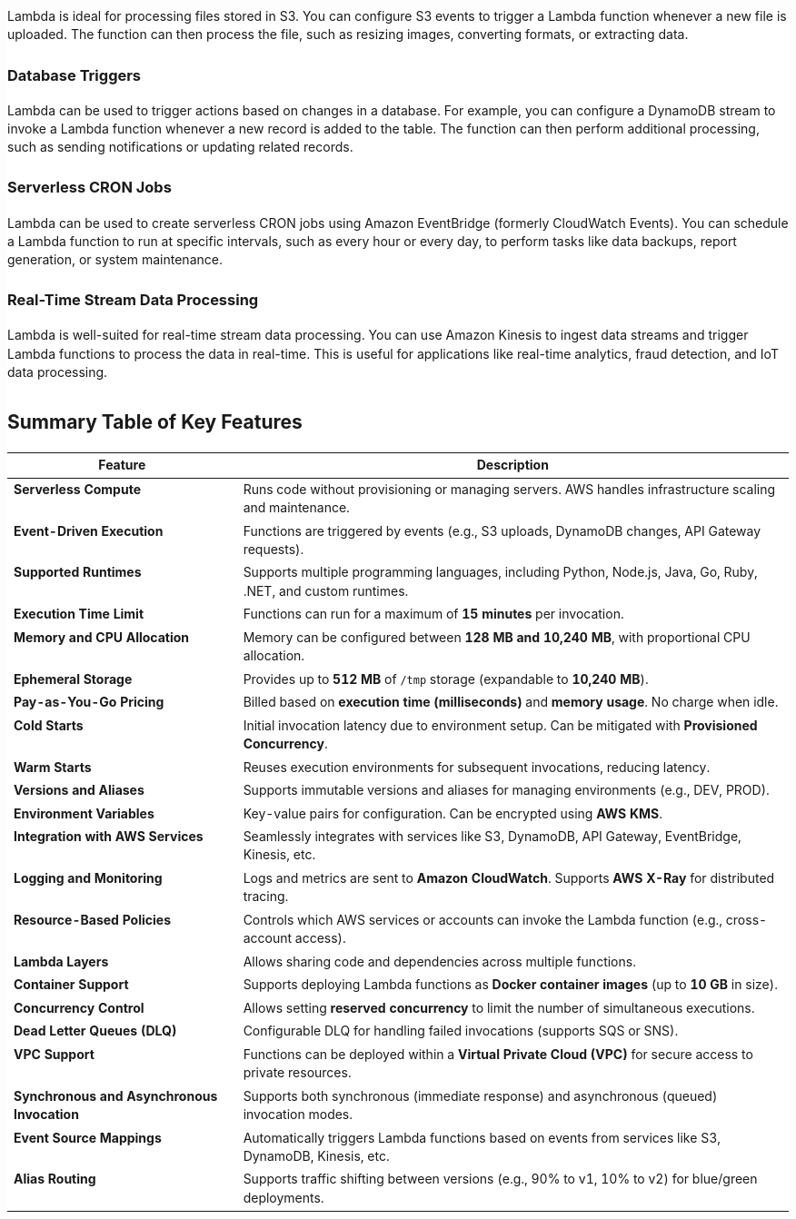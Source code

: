 Lambda is ideal for processing files stored in S3. You can configure S3 events to trigger a Lambda function whenever a new file is uploaded. The function can then process the file, such as resizing images, converting formats, or extracting data.

### Database Triggers

Lambda can be used to trigger actions based on changes in a database. For example, you can configure a DynamoDB stream to invoke a Lambda function whenever a new record is added to the table. The function can then perform additional processing, such as sending notifications or updating related records.

### Serverless CRON Jobs

Lambda can be used to create serverless CRON jobs using Amazon EventBridge (formerly CloudWatch Events). You can schedule a Lambda function to run at specific intervals, such as every hour or every day, to perform tasks like data backups, report generation, or system maintenance.

### Real-Time Stream Data Processing

Lambda is well-suited for real-time stream data processing. You can use Amazon Kinesis to ingest data streams and trigger Lambda functions to process the data in real-time. This is useful for applications like real-time analytics, fraud detection, and IoT data processing.

## Summary Table of Key Features

| **Feature**                                 | **Description**                                                                                                |
| ------------------------------------------- | -------------------------------------------------------------------------------------------------------------- |
| **Serverless Compute**                      | Runs code without provisioning or managing servers. AWS handles infrastructure scaling and maintenance.        |
| **Event-Driven Execution**                  | Functions are triggered by events (e.g., S3 uploads, DynamoDB changes, API Gateway requests).                  |
| **Supported Runtimes**                      | Supports multiple programming languages, including Python, Node.js, Java, Go, Ruby, .NET, and custom runtimes. |
| **Execution Time Limit**                    | Functions can run for a maximum of **15 minutes** per invocation.                                              |
| **Memory and CPU Allocation**               | Memory can be configured between **128 MB and 10,240 MB**, with proportional CPU allocation.                   |
| **Ephemeral Storage**                       | Provides up to **512 MB** of `/tmp` storage (expandable to **10,240 MB**).                                     |
| **Pay-as-You-Go Pricing**                   | Billed based on **execution time (milliseconds)** and **memory usage**. No charge when idle.                   |
| **Cold Starts**                             | Initial invocation latency due to environment setup. Can be mitigated with **Provisioned Concurrency**.        |
| **Warm Starts**                             | Reuses execution environments for subsequent invocations, reducing latency.                                    |
| **Versions and Aliases**                    | Supports immutable versions and aliases for managing environments (e.g., DEV, PROD).                           |
| **Environment Variables**                   | Key-value pairs for configuration. Can be encrypted using **AWS KMS**.                                         |
| **Integration with AWS Services**           | Seamlessly integrates with services like S3, DynamoDB, API Gateway, EventBridge, Kinesis, etc.                 |
| **Logging and Monitoring**                  | Logs and metrics are sent to **Amazon CloudWatch**. Supports **AWS X-Ray** for distributed tracing.            |
| **Resource-Based Policies**                 | Controls which AWS services or accounts can invoke the Lambda function (e.g., cross-account access).           |
| **Lambda Layers**                           | Allows sharing code and dependencies across multiple functions.                                                |
| **Container Support**                       | Supports deploying Lambda functions as **Docker container images** (up to **10 GB** in size).                  |
| **Concurrency Control**                     | Allows setting **reserved concurrency** to limit the number of simultaneous executions.                        |
| **Dead Letter Queues (DLQ)**                | Configurable DLQ for handling failed invocations (supports SQS or SNS).                                        |
| **VPC Support**                             | Functions can be deployed within a **Virtual Private Cloud (VPC)** for secure access to private resources.     |
| **Synchronous and Asynchronous Invocation** | Supports both synchronous (immediate response) and asynchronous (queued) invocation modes.                     |
| **Event Source Mappings**                   | Automatically triggers Lambda functions based on events from services like S3, DynamoDB, Kinesis, etc.         |
| **Alias Routing**                           | Supports traffic shifting between versions (e.g., 90% to v1, 10% to v2) for blue/green deployments.            |